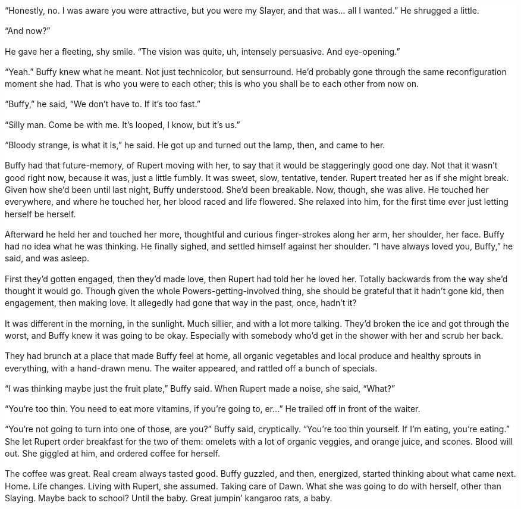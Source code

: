 &#8220;Honestly, no. I was aware you were attractive, but you were my Slayer, and that was&#8230; all I wanted.&#8221; He shrugged a little.

&#8220;And now?&#8221;

He gave her a fleeting, shy smile. &#8220;The vision was quite, uh, intensely persuasive. And eye-opening.&#8221;

&#8220;Yeah.&#8221; Buffy knew what he meant. Not just technicolor, but sensurround. He&#8217;d probably gone through the same reconfiguration moment she had. That is who you were to each other; this is who you shall be to each other from now on.

&#8220;Buffy,&#8221; he said, &#8220;We don&#8217;t have to. If it&#8217;s too fast.&#8221;

&#8220;Silly man. Come be with me. It&#8217;s looped, I know, but it&#8217;s us.&#8221;

&#8220;Bloody strange, is what it is,&#8221; he said. He got up and turned out the lamp, then, and came to her.

Buffy had that future-memory, of Rupert moving with her, to say that it would be staggeringly good one day. Not that it wasn&#8217;t good right now, because it was, just a little fumbly. It was sweet, slow, tentative, tender. Rupert treated her as if she might break. Given how she&#8217;d been until last night, Buffy understood. She&#8217;d been breakable. Now, though, she was alive. He touched her everywhere, and where he touched her, her blood raced and life flowered. She relaxed into him, for the first time ever just letting herself be herself. 

Afterward he held her and touched her more, thoughtful and curious finger-strokes along her arm, her shoulder, her face. Buffy had no idea what he was thinking. He finally sighed, and settled himself against her shoulder. &#8220;I have always loved you, Buffy,&#8221; he said, and was asleep.

First they&#8217;d gotten engaged, then they&#8217;d made love, then Rupert had told her he loved her. Totally backwards from the way she&#8217;d thought it would go. Though given the whole Powers-getting-involved thing, she should be grateful that it hadn&#8217;t gone kid, then engagement, then making love. It allegedly had gone that way in the past, once, hadn&#8217;t it?

It was different in the morning, in the sunlight. Much sillier, and with a lot more talking. They&#8217;d broken the ice and got through the worst, and Buffy knew it was going to be okay. Especially with somebody who&#8217;d get in the shower with her and scrub her back.

They had brunch at a place that made Buffy feel at home, all organic vegetables and local produce and healthy sprouts in everything, with a hand-drawn menu. The waiter appeared, and rattled off a bunch of specials. 

&#8220;I was thinking maybe just the fruit plate,&#8221; Buffy said. When Rupert made a noise, she said, &#8220;What?&#8221;

&#8220;You&#8217;re too thin. You need to eat more vitamins, if you&#8217;re going to, er&#8230;&#8221; He trailed off in front of the waiter.

&#8220;You&#8217;re not going to turn into one of those, are you?&#8221; Buffy said, cryptically. &#8220;You&#8217;re too thin yourself. If I&#8217;m eating, you&#8217;re eating.&#8221; She let Rupert order breakfast for the two of them: omelets with a lot of organic veggies, and orange juice, and scones. Blood will out. She giggled at him, and ordered coffee for herself.

The coffee was great. Real cream always tasted good. Buffy guzzled, and then, energized, started thinking about what came next. Home. Life changes. Living with Rupert, she assumed. Taking care of Dawn. What she was going to do with herself, other than Slaying. Maybe back to school? Until the baby. Great jumpin&#8217; kangaroo rats, a baby. 
